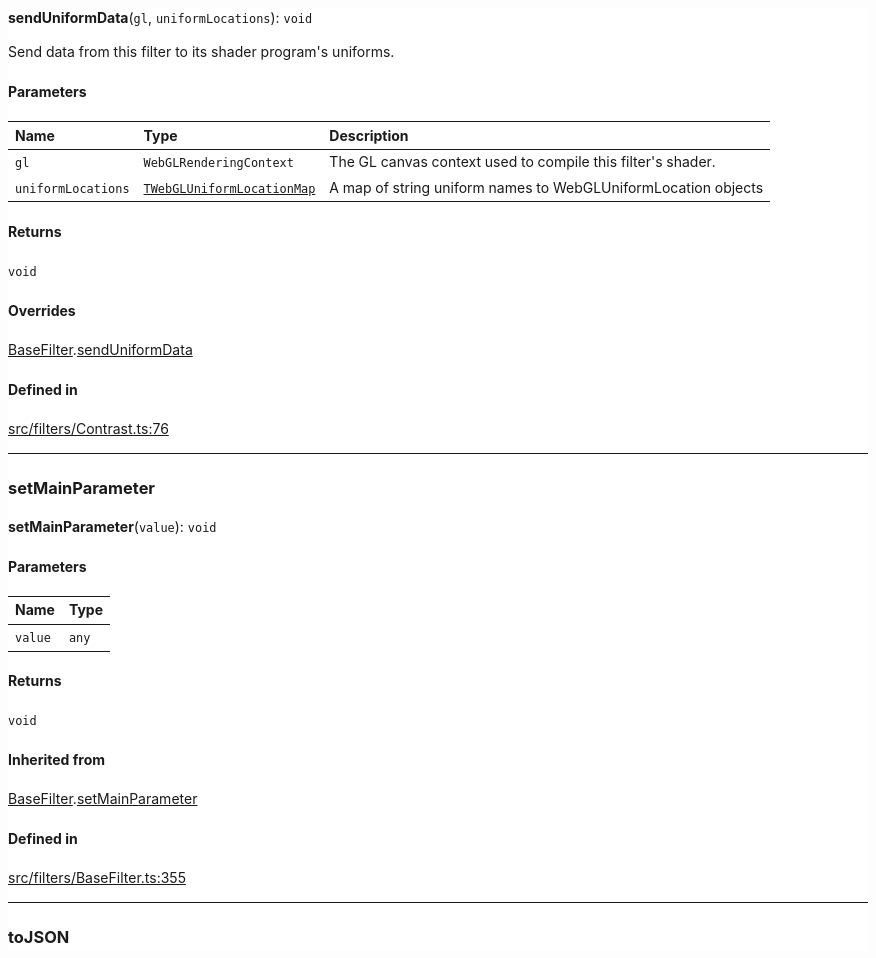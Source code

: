 **sendUniformData**(`gl`, `uniformLocations`): `void`

Send data from this filter to its shader program's uniforms.

#### Parameters

| Name | Type | Description |
| :------ | :------ | :------ |
| `gl` | `WebGLRenderingContext` | The GL canvas context used to compile this filter's shader. |
| `uniformLocations` | [`TWebGLUniformLocationMap`](/apidocs/modules.md#twebgluniformlocationmap) | A map of string uniform names to WebGLUniformLocation objects |

#### Returns

`void`

#### Overrides

[BaseFilter](/apidocs/classes/filters.BaseFilter.md).[sendUniformData](/apidocs/classes/filters.BaseFilter.md#senduniformdata)

#### Defined in

[src/filters/Contrast.ts:76](https://github.com/fabricjs/fabric.js/blob/b24e8cbdf/src/filters/Contrast.ts#L76)

___

### setMainParameter

**setMainParameter**(`value`): `void`

#### Parameters

| Name | Type |
| :------ | :------ |
| `value` | `any` |

#### Returns

`void`

#### Inherited from

[BaseFilter](/apidocs/classes/filters.BaseFilter.md).[setMainParameter](/apidocs/classes/filters.BaseFilter.md#setmainparameter)

#### Defined in

[src/filters/BaseFilter.ts:355](https://github.com/fabricjs/fabric.js/blob/b24e8cbdf/src/filters/BaseFilter.ts#L355)

___

### toJSON
